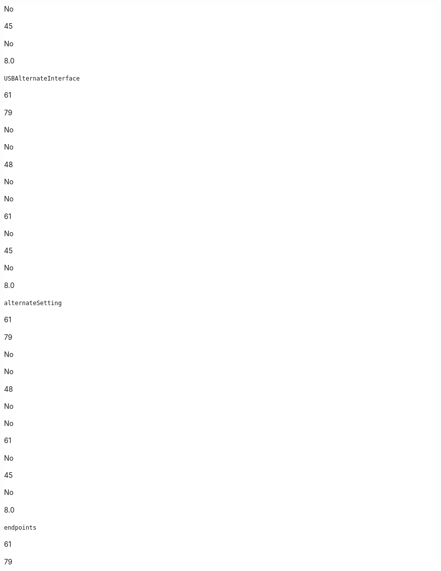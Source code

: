 No

45

No

8.0

`USBAlternateInterface`

61

79

No

No

48

No

No

61

No

45

No

8.0

`alternateSetting`

61

79

No

No

48

No

No

61

No

45

No

8.0

`endpoints`

61

79
